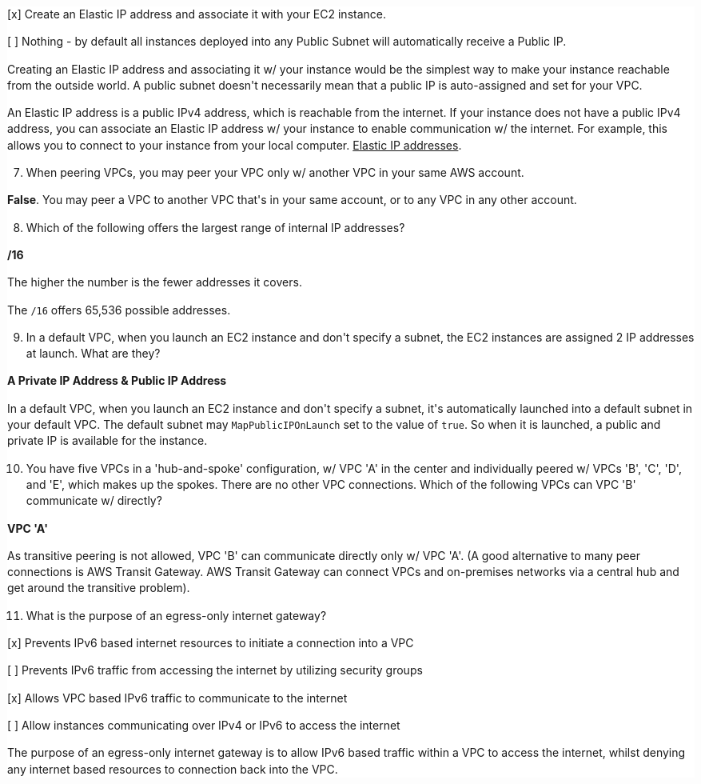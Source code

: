 [x] Create an Elastic IP address and associate it with your EC2 instance.

[ ] Nothing - by default all instances deployed into any Public Subnet will automatically receive a Public IP.

Creating an Elastic IP address and associating it w/ your instance would be the simplest way to make your instance reachable from the outside world. A public subnet doesn't necessarily mean that a public IP is auto-assigned and set for your VPC.

An Elastic IP address is a public IPv4 address, which is reachable from the internet. If your instance does not have a public IPv4 address, you can associate an Elastic IP address w/ your instance to enable communication w/ the internet. For example, this allows you to connect to your instance from your local computer. [Elastic IP addresses](https://docs.aws.amazon.com/AWSEC2/latest/UserGuide/elastic-ip-addresses-eip.html).

7. When peering VPCs, you may peer your VPC only w/ another VPC in your same AWS account.

**False**. You may peer a VPC to another VPC that's in your same account, or to any VPC in any other account.

8. Which of the following offers the largest range of internal IP addresses?

**/16**

The higher the number is the fewer addresses it covers.

The `/16` offers 65,536 possible addresses.

9. In a default VPC, when you launch an EC2 instance and don't specify a subnet, the EC2 instances are assigned 2 IP addresses at launch. What are they?

**A Private IP Address & Public IP Address**

In a default VPC, when you launch an EC2 instance and don't specify a subnet, it's automatically launched into a default subnet in your default VPC. The default subnet may `MapPublicIPOnLaunch` set to the value of `true`. So when it is launched, a public and private IP is available for the instance.

10. You have five VPCs in a 'hub-and-spoke' configuration, w/ VPC 'A' in the center and individually peered w/ VPCs 'B', 'C', 'D', and 'E', which makes up the spokes. There are no other VPC connections. Which of the following VPCs can VPC 'B' communicate w/ directly?

**VPC 'A'**

As transitive peering is not allowed, VPC 'B' can communicate directly only w/ VPC 'A'. (A good alternative to many peer connections is AWS Transit Gateway. AWS Transit Gateway can connect VPCs and on-premises networks via a central hub and get around the transitive problem).

11. What is the purpose of an egress-only internet gateway?

[x] Prevents IPv6 based internet resources to initiate a connection into a VPC

[ ] Prevents IPv6 traffic from accessing the internet by utilizing security groups

[x] Allows VPC based IPv6 traffic to communicate to the internet

[ ] Allow instances communicating over IPv4 or IPv6 to access the internet

The purpose of an egress-only internet gateway is to allow IPv6 based traffic within a VPC to access the internet, whilst denying any internet based resources to connection back into the VPC.
